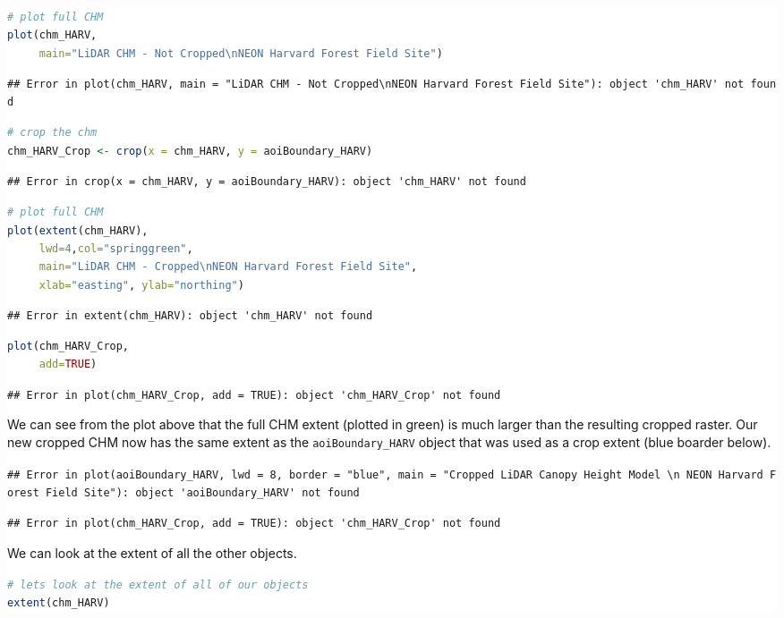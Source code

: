 
```r
# plot full CHM
plot(chm_HARV,
     main="LiDAR CHM - Not Cropped\nNEON Harvard Forest Field Site")
```

```
## Error in plot(chm_HARV, main = "LiDAR CHM - Not Cropped\nNEON Harvard Forest Field Site"): object 'chm_HARV' not found
```

```r
# crop the chm
chm_HARV_Crop <- crop(x = chm_HARV, y = aoiBoundary_HARV)
```

```
## Error in crop(x = chm_HARV, y = aoiBoundary_HARV): object 'chm_HARV' not found
```

```r
# plot full CHM
plot(extent(chm_HARV),
     lwd=4,col="springgreen",
     main="LiDAR CHM - Cropped\nNEON Harvard Forest Field Site",
     xlab="easting", ylab="northing")
```

```
## Error in extent(chm_HARV): object 'chm_HARV' not found
```

```r
plot(chm_HARV_Crop,
     add=TRUE)
```

```
## Error in plot(chm_HARV_Crop, add = TRUE): object 'chm_HARV_Crop' not found
```

We can see from the plot above that the full CHM extent (plotted in green) is
much larger than the resulting cropped raster. Our new cropped CHM now has the 
same extent as the `aoiBoundary_HARV` object that was used as a crop extent 
(blue boarder below).


```
## Error in plot(aoiBoundary_HARV, lwd = 8, border = "blue", main = "Cropped LiDAR Canopy Height Model \n NEON Harvard Forest Field Site"): object 'aoiBoundary_HARV' not found
```

```
## Error in plot(chm_HARV_Crop, add = TRUE): object 'chm_HARV_Crop' not found
```

We can look at the extent of all the other objects. 


```r
# lets look at the extent of all of our objects
extent(chm_HARV)
```
